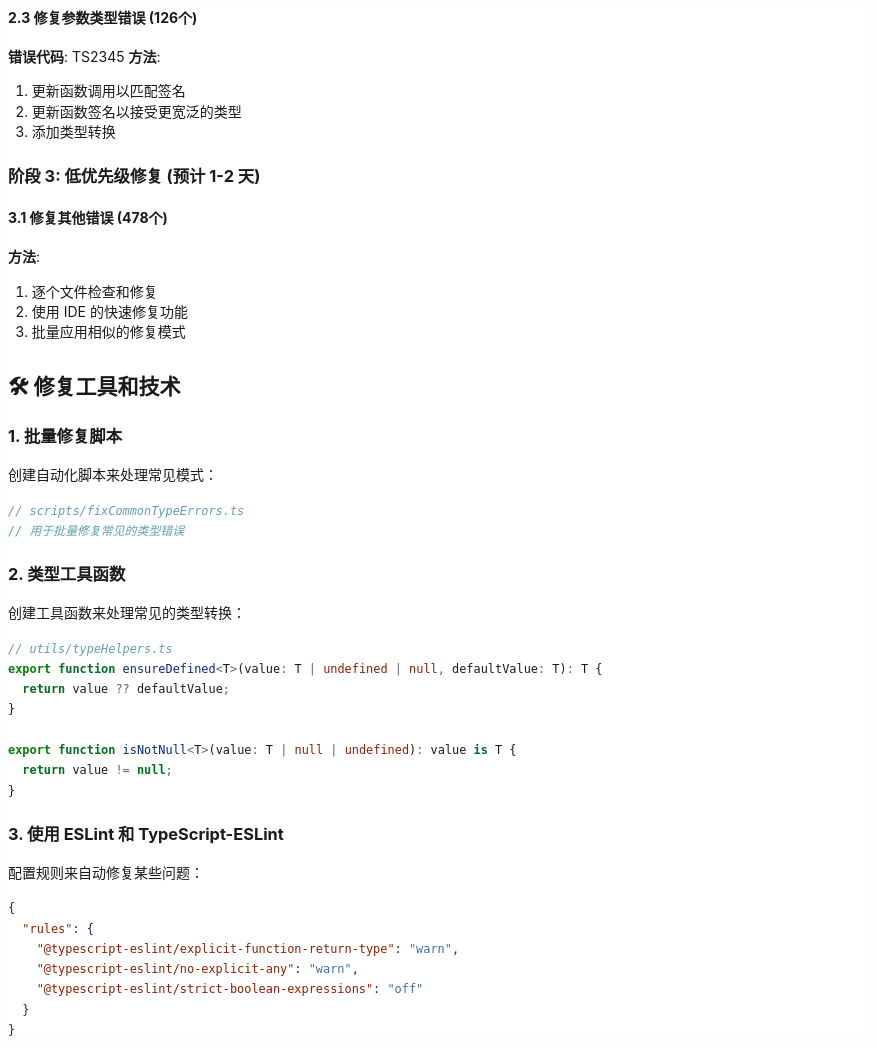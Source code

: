 #### 2.3 修复参数类型错误 (126个)
**错误代码**: TS2345
**方法**:
1. 更新函数调用以匹配签名
2. 更新函数签名以接受更宽泛的类型
3. 添加类型转换

### 阶段 3: 低优先级修复 (预计 1-2 天)

#### 3.1 修复其他错误 (478个)
**方法**:
1. 逐个文件检查和修复
2. 使用 IDE 的快速修复功能
3. 批量应用相似的修复模式

## 🛠️ 修复工具和技术

### 1. 批量修复脚本
创建自动化脚本来处理常见模式：

```typescript
// scripts/fixCommonTypeErrors.ts
// 用于批量修复常见的类型错误
```

### 2. 类型工具函数
创建工具函数来处理常见的类型转换：

```typescript
// utils/typeHelpers.ts
export function ensureDefined<T>(value: T | undefined | null, defaultValue: T): T {
  return value ?? defaultValue;
}

export function isNotNull<T>(value: T | null | undefined): value is T {
  return value != null;
}
```

### 3. 使用 ESLint 和 TypeScript-ESLint
配置规则来自动修复某些问题：

```json
{
  "rules": {
    "@typescript-eslint/explicit-function-return-type": "warn",
    "@typescript-eslint/no-explicit-any": "warn",
    "@typescript-eslint/strict-boolean-expressions": "off"
  }
}
```
